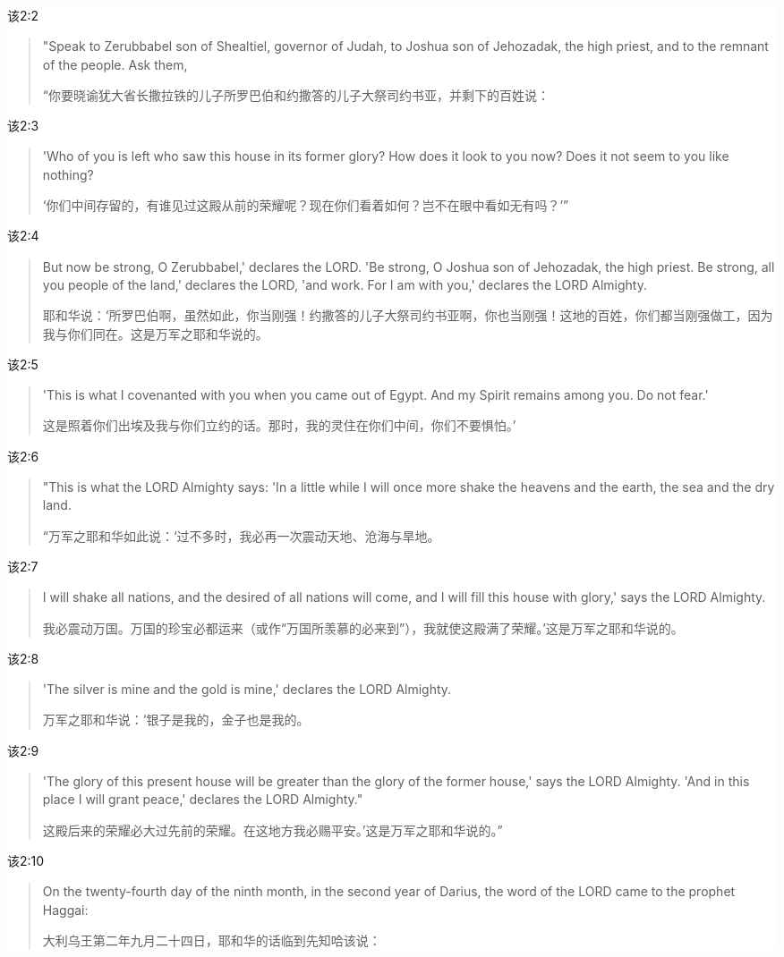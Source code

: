 
该2:2
> "Speak to Zerubbabel son of Shealtiel, governor of Judah, to Joshua son of Jehozadak, the high priest, and to the remnant of the people. Ask them,
>
> “你要晓谕犹大省长撒拉铁的儿子所罗巴伯和约撒答的儿子大祭司约书亚，并剩下的百姓说：


该2:3
> 'Who of you is left who saw this house in its former glory? How does it look to you now? Does it not seem to you like nothing?
>
> ‘你们中间存留的，有谁见过这殿从前的荣耀呢？现在你们看着如何？岂不在眼中看如无有吗？’”


该2:4
> But now be strong, O Zerubbabel,' declares the LORD. 'Be strong, O Joshua son of Jehozadak, the high priest. Be strong, all you people of the land,' declares the LORD, 'and work. For I am with you,' declares the LORD Almighty.
>
> 耶和华说：‘所罗巴伯啊，虽然如此，你当刚强！约撒答的儿子大祭司约书亚啊，你也当刚强！这地的百姓，你们都当刚强做工，因为我与你们同在。这是万军之耶和华说的。


该2:5
> 'This is what I covenanted with you when you came out of Egypt. And my Spirit remains among you. Do not fear.'
>
> 这是照着你们出埃及我与你们立约的话。那时，我的灵住在你们中间，你们不要惧怕。’


该2:6
> "This is what the LORD Almighty says: 'In a little while I will once more shake the heavens and the earth, the sea and the dry land.
>
> “万军之耶和华如此说：‘过不多时，我必再一次震动天地、沧海与旱地。


该2:7
> I will shake all nations, and the desired of all nations will come, and I will fill this house with glory,' says the LORD Almighty.
>
> 我必震动万国。万国的珍宝必都运来（或作“万国所羡慕的必来到”），我就使这殿满了荣耀。’这是万军之耶和华说的。


该2:8
> 'The silver is mine and the gold is mine,' declares the LORD Almighty.
>
> 万军之耶和华说：‘银子是我的，金子也是我的。


该2:9
> 'The glory of this present house will be greater than the glory of the former house,' says the LORD Almighty. 'And in this place I will grant peace,' declares the LORD Almighty."
>
> 这殿后来的荣耀必大过先前的荣耀。在这地方我必赐平安。’这是万军之耶和华说的。”


该2:10
> On the twenty-fourth day of the ninth month, in the second year of Darius, the word of the LORD came to the prophet Haggai:
>
> 大利乌王第二年九月二十四日，耶和华的话临到先知哈该说：
